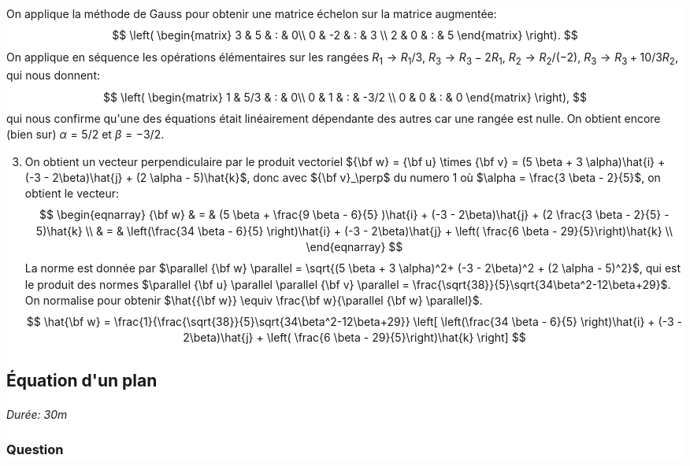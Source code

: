    On applique la méthode de Gauss pour obtenir une matrice échelon sur la matrice augmentée:
   $$
   \left(
   \begin{matrix}
   3 & 5 & : & 0\\
   0 & -2 & : & 3 \\
   2 & 0 & : & 5
   \end{matrix}
   \right).
   $$
   On applique en séquence les opérations élémentaires sur les rangées $R_1 \rightarrow R_1/3$, $R_3 \rightarrow R_3 - 2R_1$, $R_2 \rightarrow R_2/(-2)$, $R_3 \rightarrow R_3 + 10/3 R_2$, qui nous donnent:
   $$
   \left(
       \begin{matrix}
       1 & 5/3 & : & 0\\
       0 & 1 & : & -3/2 \\
       0 & 0 & : & 0
       \end{matrix}
   \right),
   $$
   qui nous confirme qu'une des équations était linéairement dépendante des autres car une rangée est nulle. On obtient encore (bien sur) $\alpha = 5/2$ et $\beta = -3/2$.

3. On obtient un vecteur perpendiculaire par le produit vectoriel ${\bf w} = {\bf u} \times {\bf v} = (5 \beta + 3 \alpha)\hat{i} + (-3 - 2\beta)\hat{j} + (2 \alpha - 5)\hat{k}$, donc avec ${\bf v}_\perp$ du numero 1 où $\alpha = \frac{3 \beta - 2}{5}$, on obtient le vecteur:
   $$
   \begin{eqnarray}
   {\bf w} & = & (5 \beta + \frac{9 \beta - 6}{5} )\hat{i} + (-3 - 2\beta)\hat{j} + (2 \frac{3 \beta - 2}{5} - 5)\hat{k} \\
   & = & \left(\frac{34 \beta - 6}{5} \right)\hat{i} + (-3 - 2\beta)\hat{j} + \left( \frac{6 \beta - 29}{5}\right)\hat{k} \\
   \end{eqnarray}
   $$
   La norme est donnée par $\parallel {\bf w} \parallel = \sqrt{(5 \beta + 3 \alpha)^2+ (-3 - 2\beta)^2 + (2 \alpha - 5)^2}$, qui est le produit des normes $\parallel {\bf u} \parallel \parallel {\bf v} \parallel = \frac{\sqrt{38}}{5}\sqrt{34\beta^2-12\beta+29}$. On normalise pour obtenir $\hat{{\bf w}} \equiv \frac{\bf w}{\parallel {\bf w} \parallel}$.
   $$
   \hat{\bf w} = \frac{1}{\frac{\sqrt{38}}{5}\sqrt{34\beta^2-12\beta+29}} \left[ \left(\frac{34 \beta - 6}{5} \right)\hat{i} + (-3 - 2\beta)\hat{j} + \left( \frac{6 \beta - 29}{5}\right)\hat{k} \right]
   $$
   

## Équation d'un plan

*Durée: 30m*

### Question

